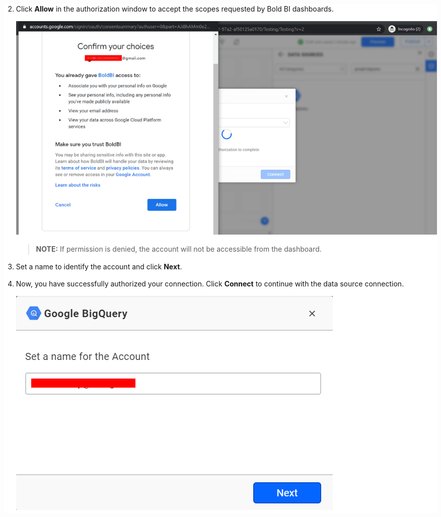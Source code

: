 2. Click **Allow** in the authorization window to accept the scopes requested by Bold BI dashboards.

   ![Google BigQuery Login Allow](/static/assets/working-with-datasource/data-connectors/images/GoogleBigQuery/GoogleBQ_LoginAllow.png)

   > **NOTE:**  If permission is denied, the account will not be accessible from the dashboard.

3. Set a name to identify the account and click **Next**.
4. Now, you have successfully authorized your connection. Click **Connect** to continue with the data source connection.

   ![Google BigQuery Connect Account](/static/assets/working-with-datasource/data-connectors/images/GoogleBigQuery/GoogleBQ_ConnectAccount.png)
